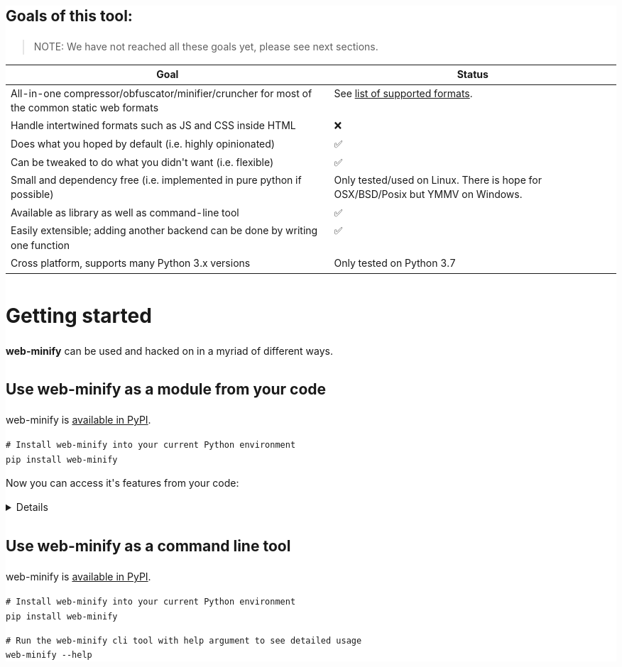 
## Goals of this tool:

> NOTE: We have not reached all these goals yet, please see next sections.

| Goal   |      Status |
|--------|-------------|
| All-in-one compressor/obfuscator/minifier/cruncher for most of the common static web formats | See [list of supported formats](#supported-formats). |
| Handle intertwined formats such as JS and CSS inside HTML | ❌ |
| Does what you hoped by default (i.e. highly opinionated) | ✅ |
| Can be tweaked to do what you didn't want (i.e. flexible) | ✅ |
| Small and dependency free (i.e. implemented in pure python if possible) | Only tested/used on Linux. There is hope for OSX/BSD/Posix but YMMV on Windows. |
| Available as library as well as command-line tool | ✅ |
| Easily extensible; adding another backend can be done by writing one function | ✅ |
| Cross platform, supports many Python 3.x versions | Only tested on Python 3.7 |


# Getting started

__web-minify__ can be used and hacked on in a myriad of different ways. 

## Use web-minify as a module from your code

web-minify is [available in PyPI](https://pypi.org/project/web-minify/).

```shell
# Install web-minify into your current Python environment
pip install web-minify

```

Now you can access it's features from your code:

<details></details>


## Use web-minify as a command line tool

web-minify is [available in PyPI](https://pypi.org/project/web-minify/).

```shell
# Install web-minify into your current Python environment
pip install web-minify

```

```shell
# Run the web-minify cli tool with help argument to see detailed usage
web-minify --help

```
